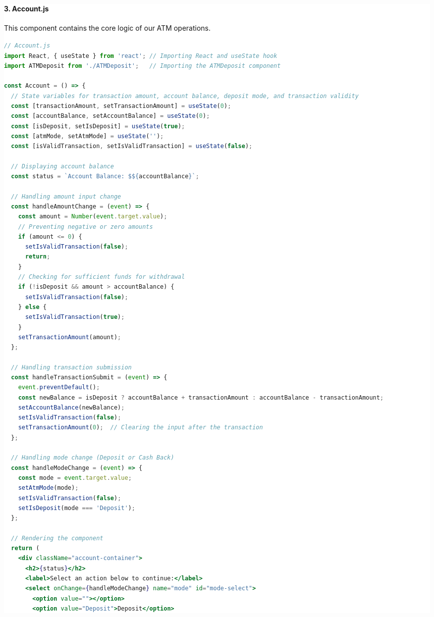 
#### 3. Account.js

This component contains the core logic of our ATM operations. 

```jsx
// Account.js
import React, { useState } from 'react'; // Importing React and useState hook
import ATMDeposit from './ATMDeposit';   // Importing the ATMDeposit component

const Account = () => {
  // State variables for transaction amount, account balance, deposit mode, and transaction validity
  const [transactionAmount, setTransactionAmount] = useState(0);
  const [accountBalance, setAccountBalance] = useState(0);
  const [isDeposit, setIsDeposit] = useState(true);
  const [atmMode, setAtmMode] = useState('');
  const [isValidTransaction, setIsValidTransaction] = useState(false);

  // Displaying account balance
  const status = `Account Balance: $${accountBalance}`;

  // Handling amount input change
  const handleAmountChange = (event) => {
    const amount = Number(event.target.value);
    // Preventing negative or zero amounts
    if (amount <= 0) {
      setIsValidTransaction(false);
      return;
    }
    // Checking for sufficient funds for withdrawal
    if (!isDeposit && amount > accountBalance) {
      setIsValidTransaction(false);
    } else {
      setIsValidTransaction(true);
    }
    setTransactionAmount(amount);
  };

  // Handling transaction submission
  const handleTransactionSubmit = (event) => {
    event.preventDefault();
    const newBalance = isDeposit ? accountBalance + transactionAmount : accountBalance - transactionAmount;
    setAccountBalance(newBalance);
    setIsValidTransaction(false);
    setTransactionAmount(0);  // Clearing the input after the transaction
  };

  // Handling mode change (Deposit or Cash Back)
  const handleModeChange = (event) => {
    const mode = event.target.value;
    setAtmMode(mode);
    setIsValidTransaction(false);
    setIsDeposit(mode === 'Deposit');
  };

  // Rendering the component
  return (
    <div className="account-container">
      <h2>{status}</h2>
      <label>Select an action below to continue:</label>
      <select onChange={handleModeChange} name="mode" id="mode-select">
        <option value=""></option>
        <option value="Deposit">Deposit</option>
```